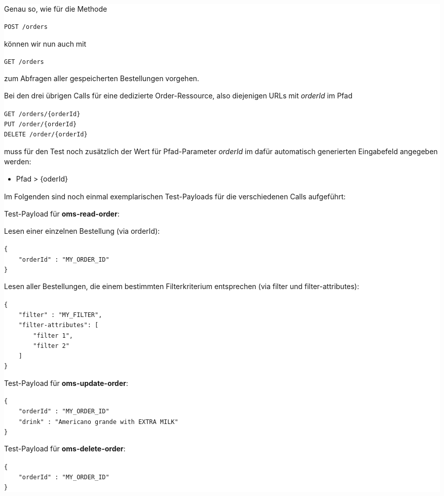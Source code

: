Genau so, wie für die Methode 

	POST /orders
	
können wir nun auch mit  

	GET /orders
	
zum Abfragen aller gespeicherten Bestellungen vorgehen. 

	
	
Bei den drei übrigen Calls für eine dedizierte Order-Ressource, also diejenigen URLs mit _orderId_ im Pfad

	GET /orders/{orderId}
	PUT /order/{orderId}
	DELETE /order/{orderId}

muss für den Test noch zusätzlich der Wert für Pfad-Parameter _orderId_ im dafür automatisch generierten Eingabefeld angegeben werden:

* Pfad > {oderId}

Im Folgenden sind noch einmal exemplarischen Test-Payloads für die verschiedenen Calls aufgeführt:  

Test-Payload für **oms-read-order**: 

Lesen einer einzelnen Bestellung (via orderId):

```
{                    
	"orderId" : "MY_ORDER_ID"
}
```

Lesen aller Bestellungen, die einem bestimmten Filterkriterium entsprechen (via filter und filter-attributes): 

```
{                    
	"filter" : "MY_FILTER", 
	"filter-attributes": [
	    "filter 1", 
		"filter 2" 
	]
}
```

Test-Payload für **oms-update-order**: 

```
{                    
	"orderId" : "MY_ORDER_ID"
	"drink" : "Americano grande with EXTRA MILK"
}
```


Test-Payload für **oms-delete-order**: 

```
{                    
	"orderId" : "MY_ORDER_ID"
}
```
